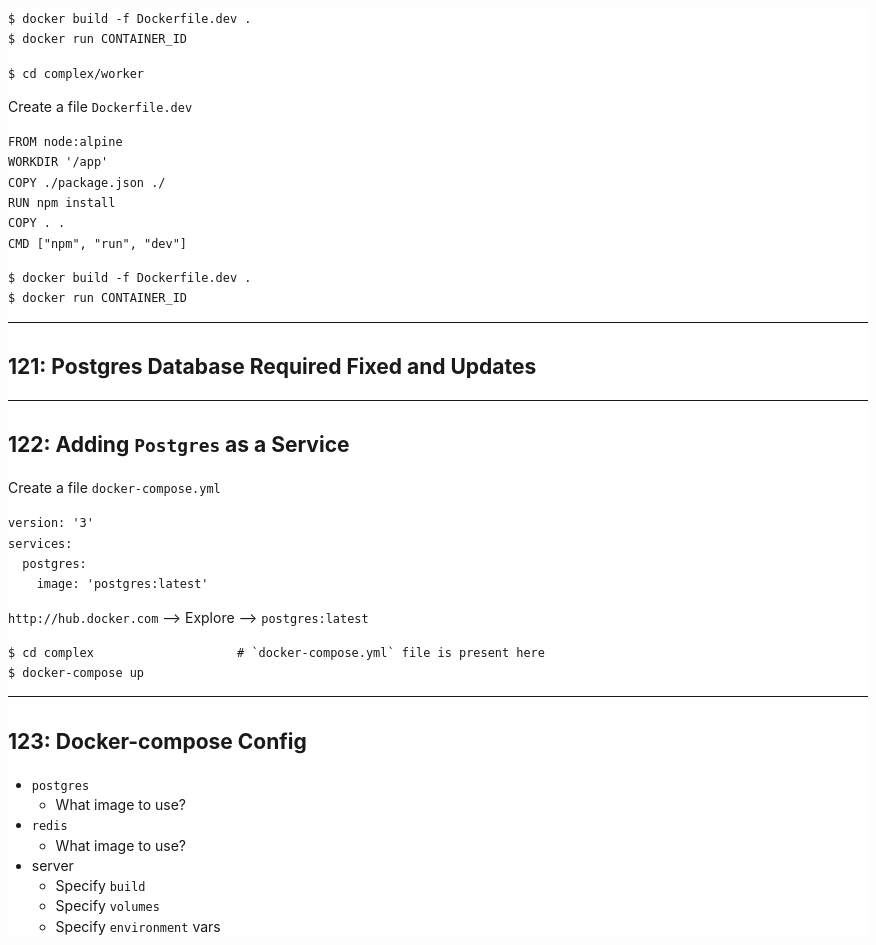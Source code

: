 ```
$ docker build -f Dockerfile.dev .
$ docker run CONTAINER_ID
```

```
$ cd complex/worker
```

Create a file `Dockerfile.dev`

```
FROM node:alpine
WORKDIR '/app'
COPY ./package.json ./
RUN npm install
COPY . .
CMD ["npm", "run", "dev"]
```

```
$ docker build -f Dockerfile.dev .
$ docker run CONTAINER_ID
```

***

## 121: Postgres Database Required Fixed and Updates

***

## 122: Adding `Postgres` as a Service

Create a file `docker-compose.yml`

```
version: '3'
services:
  postgres:
    image: 'postgres:latest'
```

`http://hub.docker.com` --> Explore --> `postgres:latest`

```
$ cd complex                    # `docker-compose.yml` file is present here
$ docker-compose up
```

***

## 123: Docker-compose Config

* `postgres`
    - What image to use?
* `redis`
    - What image to use?
* server
  - Specify `build`
  - Specify `volumes`
  - Specify `environment` vars
